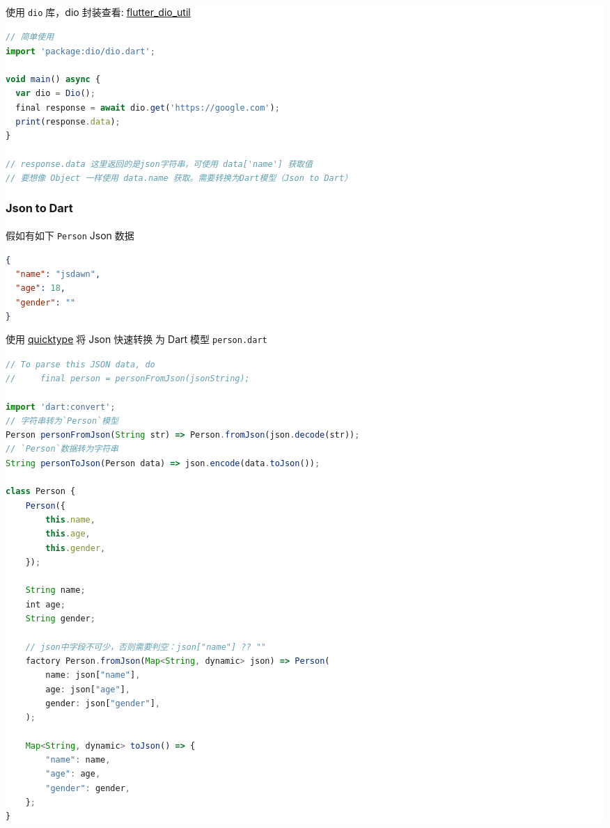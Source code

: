 使用 `dio` 库，dio 封装查看: [flutter_dio_util](https://gitee.com/jsdawn/flutter_dio_util)

```ts
// 简单使用
import 'package:dio/dio.dart';

void main() async {
  var dio = Dio();
  final response = await dio.get('https://google.com');
  print(response.data);
}

// response.data 这里返回的是json字符串，可使用 data['name'] 获取值
// 要想像 Object 一样使用 data.name 获取。需要转换为Dart模型（Json to Dart）
```

### Json to Dart

假如有如下 `Person` Json 数据

```json
{
  "name": "jsdawn",
  "age": 18,
  "gender": ""
}
```

使用 [quicktype](https://app.quicktype.io/) 将 Json 快速转换 为 Dart 模型 `person.dart`

```ts
// To parse this JSON data, do
//     final person = personFromJson(jsonString);

import 'dart:convert';
// 字符串转为`Person`模型
Person personFromJson(String str) => Person.fromJson(json.decode(str));
// `Person`数据转为字符串
String personToJson(Person data) => json.encode(data.toJson());

class Person {
    Person({
        this.name,
        this.age,
        this.gender,
    });

    String name;
    int age;
    String gender;

    // json中字段不可少，否则需要判空：json["name"] ?? ""
    factory Person.fromJson(Map<String, dynamic> json) => Person(
        name: json["name"],
        age: json["age"],
        gender: json["gender"],
    );

    Map<String, dynamic> toJson() => {
        "name": name,
        "age": age,
        "gender": gender,
    };
}
```
